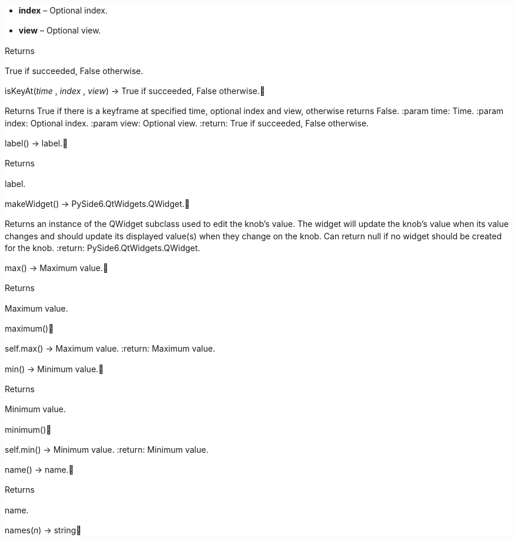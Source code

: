   * **index** – Optional index.

  * **view** – Optional view.



Returns
    

True if succeeded, False otherwise.

isKeyAt(_time_ , _index_ , _view_) → True if succeeded, False otherwise.
    

Returns True if there is a keyframe at specified time, optional index and view, otherwise returns False. :param time: Time. :param index: Optional index. :param view: Optional view. :return: True if succeeded, False otherwise.

label() → label.
    

Returns
    

label.

makeWidget() → PySide6.QtWidgets.QWidget.
    

Returns an instance of the QWidget subclass used to edit the knob’s value. The widget will update the knob’s value when its value changes and should update its displayed value(s) when they change on the knob. Can return null if no widget should be created for the knob. :return: PySide6.QtWidgets.QWidget.

max() → Maximum value.
    

Returns
    

Maximum value.

maximum()
    

self.max() -> Maximum value. :return: Maximum value.

min() → Minimum value.
    

Returns
    

Minimum value.

minimum()
    

self.min() -> Minimum value. :return: Minimum value.

name() → name.
    

Returns
    

name.

names(_n_) → string
    